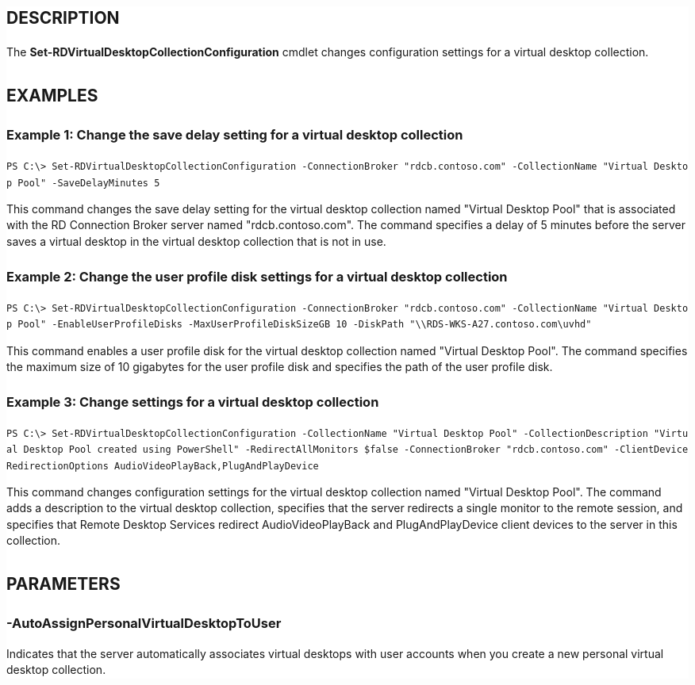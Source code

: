 ## DESCRIPTION
The **Set-RDVirtualDesktopCollectionConfiguration** cmdlet changes configuration settings for a virtual desktop collection.

## EXAMPLES

### Example 1: Change the save delay setting for a virtual desktop collection
```
PS C:\> Set-RDVirtualDesktopCollectionConfiguration -ConnectionBroker "rdcb.contoso.com" -CollectionName "Virtual Desktop Pool" -SaveDelayMinutes 5
```

This command changes the save delay setting for the virtual desktop collection named "Virtual Desktop Pool" that is associated with the RD Connection Broker server named "rdcb.contoso.com".
The command specifies a delay of 5 minutes before the server saves a virtual desktop in the virtual desktop collection that is not in use.

### Example 2: Change the user profile disk settings for a virtual desktop collection
```
PS C:\> Set-RDVirtualDesktopCollectionConfiguration -ConnectionBroker "rdcb.contoso.com" -CollectionName "Virtual Desktop Pool" -EnableUserProfileDisks -MaxUserProfileDiskSizeGB 10 -DiskPath "\\RDS-WKS-A27.contoso.com\uvhd"
```

This command enables a user profile disk for the virtual desktop collection named "Virtual Desktop Pool".
The command specifies the maximum size of 10 gigabytes for the user profile disk and specifies the path of the user profile disk.

### Example 3: Change settings for a virtual desktop collection
```
PS C:\> Set-RDVirtualDesktopCollectionConfiguration -CollectionName "Virtual Desktop Pool" -CollectionDescription "Virtual Desktop Pool created using PowerShell" -RedirectAllMonitors $false -ConnectionBroker "rdcb.contoso.com" -ClientDeviceRedirectionOptions AudioVideoPlayBack,PlugAndPlayDevice
```

This command changes configuration settings for the virtual desktop collection named "Virtual Desktop Pool".
The command adds a description to the virtual desktop collection, specifies that the server redirects a single monitor to the remote session, and specifies that Remote Desktop Services redirect AudioVideoPlayBack and PlugAndPlayDevice client devices to the server in this collection.

## PARAMETERS

### -AutoAssignPersonalVirtualDesktopToUser
Indicates that the server automatically associates virtual desktops with user accounts when you create a new personal virtual desktop collection.
